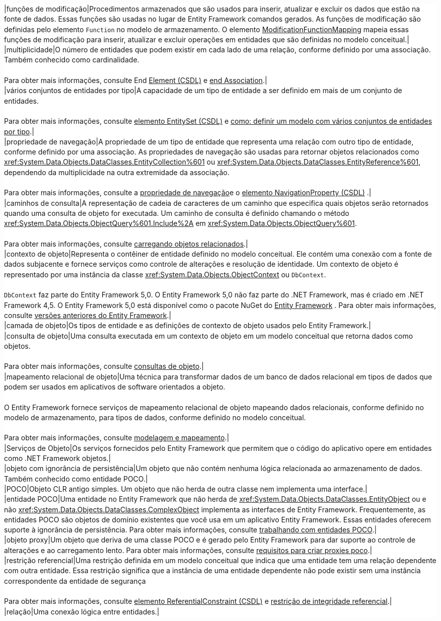 |funções de modificação|Procedimentos armazenados que são usados para inserir, atualizar e excluir os dados que estão na fonte de dados. Essas funções são usadas no lugar de Entity Framework comandos gerados. As funções de modificação são definidas pelo elemento `Function` no modelo de armazenamento. O elemento [ModificationFunctionMapping](/previous-versions/dotnet/netframework-4.0/cc716778(v=vs.100)) mapeia essas funções de modificação para inserir, atualizar e excluir operações em entidades que são definidas no modelo conceitual.|  
|multiplicidade|O número de entidades que podem existir em cada lado de uma relação, conforme definido por uma associação. Também conhecido como cardinalidade.<br /><br /> Para obter mais informações, consulte End [Element (CSDL)](/ef/ef6/modeling/designer/advanced/edmx/csdl-spec#end-element-csdl) e [end Association](../association-end.md).|  
|vários conjuntos de entidades por tipo|A capacidade de um tipo de entidade a ser definido em mais de um conjunto de entidades.<br /><br /> Para obter mais informações, consulte [elemento EntitySet (CSDL)](/ef/ef6/modeling/designer/advanced/edmx/csdl-spec#entityset-element-csdl) e [como: definir um modelo com vários conjuntos de entidades por tipo](/previous-versions/dotnet/netframework-4.0/bb738537(v=vs.100)).|  
|propriedade de navegação|A propriedade de um tipo de entidade que representa uma relação com outro tipo de entidade, conforme definido por uma associação. As propriedades de navegação são usadas para retornar objetos relacionados como <xref:System.Data.Objects.DataClasses.EntityCollection%601> ou <xref:System.Data.Objects.DataClasses.EntityReference%601>, dependendo da multiplicidade na outra extremidade da associação.<br /><br /> Para obter mais informações, consulte a [propriedade de navegação](../navigation-property.md)e o [elemento NavigationProperty (CSDL)](/ef/ef6/modeling/designer/advanced/edmx/csdl-spec#navigationproperty-element-csdl) .|  
|caminhos de consulta|A representação de cadeia de caracteres de um caminho que especifica quais objetos serão retornados quando uma consulta de objeto for executada. Um caminho de consulta é definido chamando o método <xref:System.Data.Objects.ObjectQuery%601.Include%2A> em <xref:System.Data.Objects.ObjectQuery%601>.<br /><br /> Para obter mais informações, consulte [carregando objetos relacionados](/previous-versions/dotnet/netframework-4.0/bb896272(v=vs.100)).|  
|contexto de objeto|Representa o contêiner de entidade definido no modelo conceitual. Ele contém uma conexão com a fonte de dados subjacente e fornece serviços como controle de alterações e resolução de identidade. Um contexto de objeto é representado por uma instância da classe <xref:System.Data.Objects.ObjectContext> ou `DbContext`.<br /><br /> `DbContext` faz parte do Entity Framework 5,0. O Entity Framework 5,0 não faz parte do .NET Framework, mas é criado em .NET Framework 4,5. O Entity Framework 5,0 está disponível como o pacote NuGet do [Entity Framework](https://www.nuget.org/packages/EntityFramework) . Para obter mais informações, consulte [versões anteriores do Entity Framework](/ef/ef6/what-is-new/past-releases).|  
|camada de objeto|Os tipos de entidade e as definições de contexto de objeto usados pelo Entity Framework.|  
|consulta de objeto|Uma consulta executada em um contexto de objeto em um modelo conceitual que retorna dados como objetos.<br /><br /> Para obter mais informações, consulte [consultas de objeto](/previous-versions/dotnet/netframework-4.0/bb896241(v=vs.100)).|  
|mapeamento relacional de objeto|Uma técnica para transformar dados de um banco de dados relacional em tipos de dados que podem ser usados em aplicativos de software orientados a objeto.<br /><br /> O Entity Framework fornece serviços de mapeamento relacional de objeto mapeando dados relacionais, conforme definido no modelo de armazenamento, para tipos de dados, conforme definido no modelo conceitual.<br /><br /> Para obter mais informações, consulte [modelagem e mapeamento](modeling-and-mapping.md).|  
|Serviços de Objeto|Os serviços fornecidos pelo Entity Framework que permitem que o código do aplicativo opere em entidades como .NET Framework objetos.|  
|objeto com ignorância de persistência|Um objeto que não contém nenhuma lógica relacionada ao armazenamento de dados. Também conhecido como entidade POCO.|  
|POCO|Objeto CLR antigo simples. Um objeto que não herda de outra classe nem implementa uma interface.|  
|entidade POCO|Uma entidade no Entity Framework que não herda de <xref:System.Data.Objects.DataClasses.EntityObject> ou e não <xref:System.Data.Objects.DataClasses.ComplexObject> implementa as interfaces de Entity Framework. Frequentemente, as entidades POCO são objetos de domínio existentes que você usa em um aplicativo Entity Framework. Essas entidades oferecem suporte à ignorância de persistência. Para obter mais informações, consulte [trabalhando com entidades POCO](/previous-versions/dotnet/netframework-4.0/dd456853(v=vs.100)).|  
|objeto proxy|Um objeto que deriva de uma classe POCO e é gerado pelo Entity Framework para dar suporte ao controle de alterações e ao carregamento lento. Para obter mais informações, consulte [requisitos para criar proxies poco](/previous-versions/dotnet/netframework-4.0/dd468057(v=vs.100)).|  
|restrição referencial|Uma restrição definida em um modelo conceitual que indica que uma entidade tem uma relação dependente com outra entidade. Essa restrição significa que a instância de uma entidade dependente não pode existir sem uma instância correspondente da entidade de segurança<br /><br /> Para obter mais informações, consulte [elemento ReferentialConstraint (CSDL)](/ef/ef6/modeling/designer/advanced/edmx/csdl-spec#referentialconstraint-element-csdl) e [restrição de integridade referencial](../referential-integrity-constraint.md).|  
|relação|Uma conexão lógica entre entidades.|  